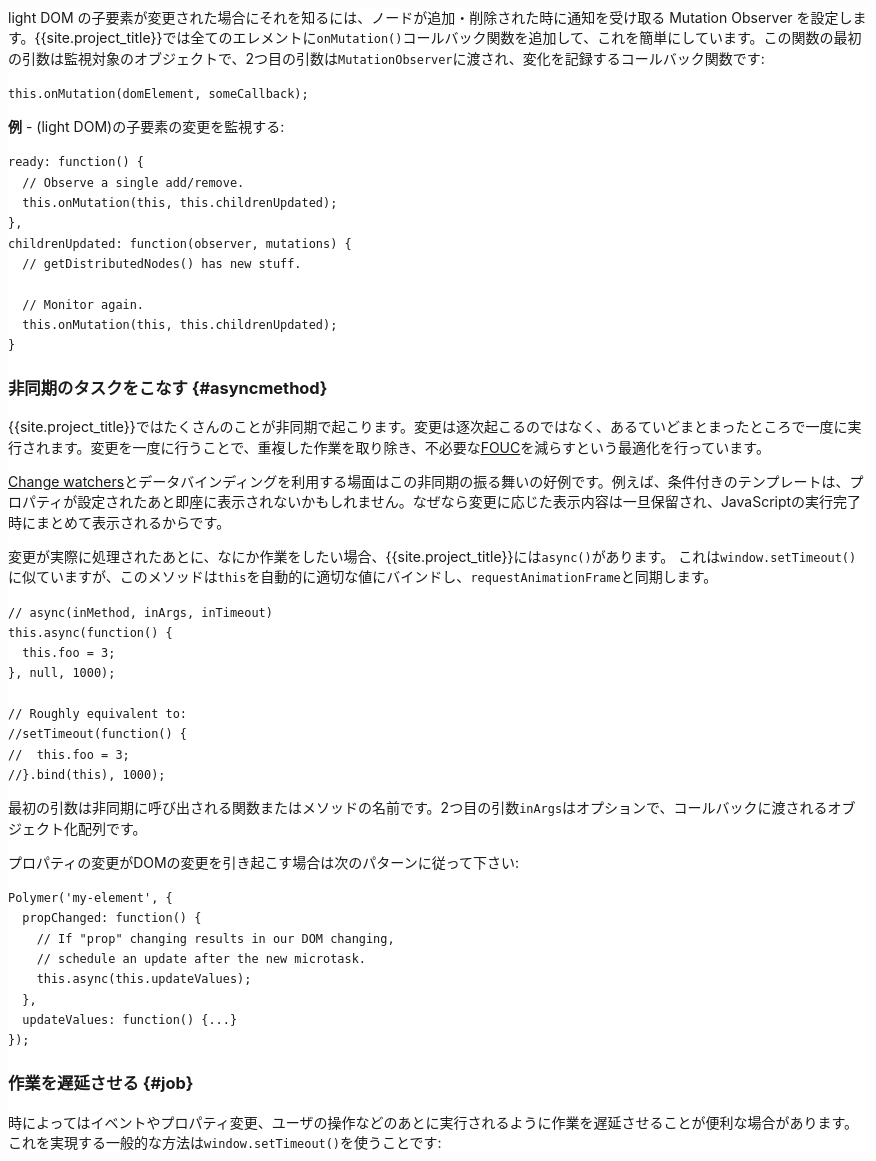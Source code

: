 light DOM の子要素が変更された場合にそれを知るには、ノードが追加・削除された時に通知を受け取る Mutation Observer を設定します。{{site.project_title}}では全てのエレメントに`onMutation()`コールバック関数を追加して、これを簡単にしています。この関数の最初の引数は監視対象のオブジェクトで、2つ目の引数は`MutationObserver`に渡され、変化を記録するコールバック関数です:

    this.onMutation(domElement, someCallback);

**例** - (light DOM)の子要素の変更を監視する:

    ready: function() {
      // Observe a single add/remove.
      this.onMutation(this, this.childrenUpdated);
    },
    childrenUpdated: function(observer, mutations) {
      // getDistributedNodes() has new stuff.

      // Monitor again.
      this.onMutation(this, this.childrenUpdated);
    }

### 非同期のタスクをこなす {#asyncmethod}

{{site.project_title}}ではたくさんのことが非同期で起こります。変更は逐次起こるのではなく、あるていどまとまったところで一度に実行されます。変更を一度に行うことで、重複した作業を取り除き、不必要な[FOUC](http://en.wikipedia.org/wiki/Flash_of_unstyled_content)を減らすという最適化を行っています。

[Change watchers](#change-watchers)とデータバインディングを利用する場面はこの非同期の振る舞いの好例です。例えば、条件付きのテンプレートは、プロパティが設定されたあと即座に表示されないかもしれません。なぜなら変更に応じた表示内容は一旦保留され、JavaScriptの実行完了時にまとめて表示されるからです。

変更が実際に処理されたあとに、なにか作業をしたい場合、{{site.project_title}}には`async()`があります。
これは`window.setTimeout()`に似ていますが、このメソッドは`this`を自動的に適切な値にバインドし、`requestAnimationFrame`と同期します。

    // async(inMethod, inArgs, inTimeout)
    this.async(function() {
      this.foo = 3;
    }, null, 1000);

    // Roughly equivalent to:
    //setTimeout(function() {
    //  this.foo = 3;
    //}.bind(this), 1000);

最初の引数は非同期に呼び出される関数またはメソッドの名前です。2つ目の引数`inArgs`はオプションで、コールバックに渡されるオブジェクト化配列です。

プロパティの変更がDOMの変更を引き起こす場合は次のパターンに従って下さい:

    Polymer('my-element', {
      propChanged: function() {
        // If "prop" changing results in our DOM changing,
        // schedule an update after the new microtask.
        this.async(this.updateValues);
      },
      updateValues: function() {...}
    });

### 作業を遅延させる {#job}

時によってはイベントやプロパティ変更、ユーザの操作などのあとに実行されるように作業を遅延させることが便利な場合があります。これを実現する一般的な方法は`window.setTimeout()`を使うことです:
